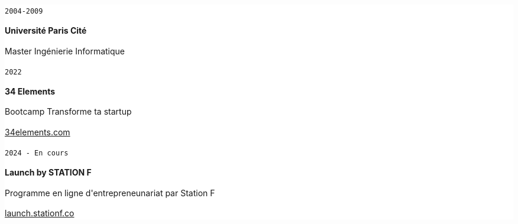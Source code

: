 `2004-2009`

**Université Paris Cité**

Master Ingénierie Informatique

`2022`

**34 Elements**

Bootcamp Transforme ta startup

[34elements.com](https://www.34elements.com)

`2024 - En cours`

**Launch by STATION F**

Programme en ligne d'entrepreneunariat par Station F

[launch.stationf.co](https://launch.stationf.co)
